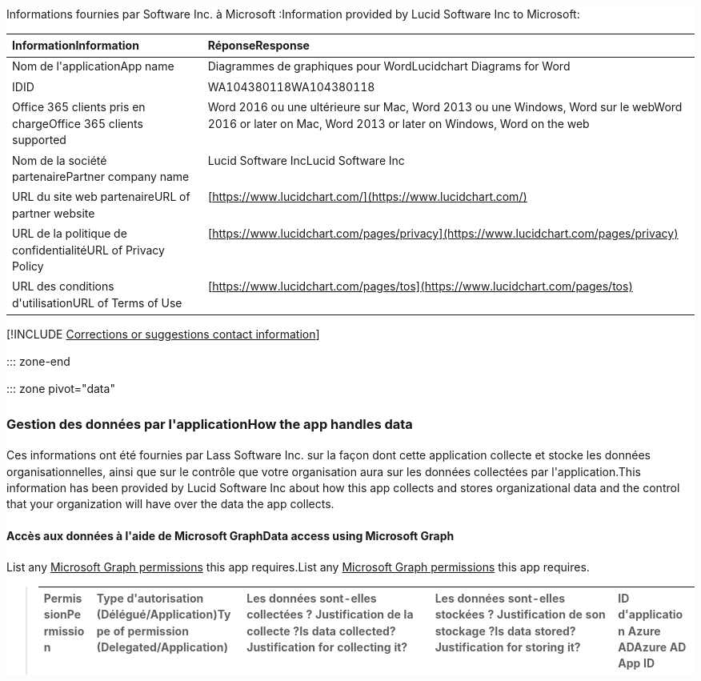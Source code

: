 <span data-ttu-id="4fcc6-107">Informations fournies par Software Inc. à Microsoft :</span><span class="sxs-lookup"><span data-stu-id="4fcc6-107">Information provided by Lucid Software Inc to Microsoft:</span></span>

| <span data-ttu-id="4fcc6-108">**Information**</span><span class="sxs-lookup"><span data-stu-id="4fcc6-108">**Information**</span></span> | <span data-ttu-id="4fcc6-109">**Réponse**</span><span class="sxs-lookup"><span data-stu-id="4fcc6-109">**Response**</span></span> |
|:----------------|:-------------|
| <span data-ttu-id="4fcc6-110">Nom de l'application</span><span class="sxs-lookup"><span data-stu-id="4fcc6-110">App name</span></span> | <span data-ttu-id="4fcc6-111">Diagrammes de graphiques pour Word</span><span class="sxs-lookup"><span data-stu-id="4fcc6-111">Lucidchart Diagrams for Word</span></span> |
| <span data-ttu-id="4fcc6-112">ID</span><span class="sxs-lookup"><span data-stu-id="4fcc6-112">ID</span></span> | <span data-ttu-id="4fcc6-113">WA104380118</span><span class="sxs-lookup"><span data-stu-id="4fcc6-113">WA104380118</span></span> |
| <span data-ttu-id="4fcc6-114">Office 365 clients pris en charge</span><span class="sxs-lookup"><span data-stu-id="4fcc6-114">Office 365 clients supported</span></span> | <span data-ttu-id="4fcc6-115">Word 2016 ou une ultérieure sur Mac, Word 2013 ou une Windows, Word sur le web</span><span class="sxs-lookup"><span data-stu-id="4fcc6-115">Word 2016 or later on Mac, Word 2013 or later on Windows, Word on the web</span></span> |
| <span data-ttu-id="4fcc6-116">Nom de la société partenaire</span><span class="sxs-lookup"><span data-stu-id="4fcc6-116">Partner company name</span></span> | <span data-ttu-id="4fcc6-117">Lucid Software Inc</span><span class="sxs-lookup"><span data-stu-id="4fcc6-117">Lucid Software Inc</span></span> |
| <span data-ttu-id="4fcc6-118">URL du site web partenaire</span><span class="sxs-lookup"><span data-stu-id="4fcc6-118">URL of partner website</span></span> | [https://www.lucidchart.com/](https://www.lucidchart.com/) |
| <span data-ttu-id="4fcc6-119">URL de la politique de confidentialité</span><span class="sxs-lookup"><span data-stu-id="4fcc6-119">URL of Privacy Policy</span></span> | [https://www.lucidchart.com/pages/privacy](https://www.lucidchart.com/pages/privacy) |
| <span data-ttu-id="4fcc6-120">URL des conditions d'utilisation</span><span class="sxs-lookup"><span data-stu-id="4fcc6-120">URL of Terms of Use</span></span> | [https://www.lucidchart.com/pages/tos](https://www.lucidchart.com/pages/tos) |

 [!INCLUDE [Corrections or suggestions contact information](../includes/corrections-or-suggestions.md)]

::: zone-end

::: zone pivot="data"

### <a name="how-the-app-handles-data"></a><span data-ttu-id="4fcc6-121">Gestion des données par l'application</span><span class="sxs-lookup"><span data-stu-id="4fcc6-121">How the app handles data</span></span>

<span data-ttu-id="4fcc6-122">Ces informations ont été fournies par Lass Software Inc. sur la façon dont cette application collecte et stocke les données organisationnelles, ainsi que sur le contrôle que votre organisation aura sur les données collectées par l'application.</span><span class="sxs-lookup"><span data-stu-id="4fcc6-122">This information has been provided by Lucid Software Inc about how this app collects and stores organizational data and the control that your organization will have over the data the app collects.</span></span>

#### <a name="data-access-using-microsoft-graph"></a><span data-ttu-id="4fcc6-123">Accès aux données à l'aide de Microsoft Graph</span><span class="sxs-lookup"><span data-stu-id="4fcc6-123">Data access using Microsoft Graph</span></span>

<span data-ttu-id="4fcc6-124">List any [Microsoft Graph permissions](https://docs.microsoft.com/graph/permissions-reference) this app requires.</span><span class="sxs-lookup"><span data-stu-id="4fcc6-124">List any [Microsoft Graph permissions](https://docs.microsoft.com/graph/permissions-reference) this app requires.</span></span>

>| <span data-ttu-id="4fcc6-125">**Permission**</span><span class="sxs-lookup"><span data-stu-id="4fcc6-125">**Permission**</span></span>  | <span data-ttu-id="4fcc6-126">**Type d'autorisation (Délégué/Application)**</span><span class="sxs-lookup"><span data-stu-id="4fcc6-126">**Type of permission (Delegated/Application)**</span></span> | <span data-ttu-id="4fcc6-127">**Les données sont-elles collectées ? Justification de la collecte ?**</span><span class="sxs-lookup"><span data-stu-id="4fcc6-127">**Is data collected? Justification for collecting it?**</span></span> | <span data-ttu-id="4fcc6-128">**Les données sont-elles stockées ? Justification de son stockage ?**</span><span class="sxs-lookup"><span data-stu-id="4fcc6-128">**Is data stored? Justification for storing it?**</span></span> | <span data-ttu-id="4fcc6-129">**ID d'application Azure AD**</span><span class="sxs-lookup"><span data-stu-id="4fcc6-129">**Azure AD App ID**</span></span> |
>|:----------------|:--------------------|:---------------------------------------------------|:--------------------------|:--------------------------|
